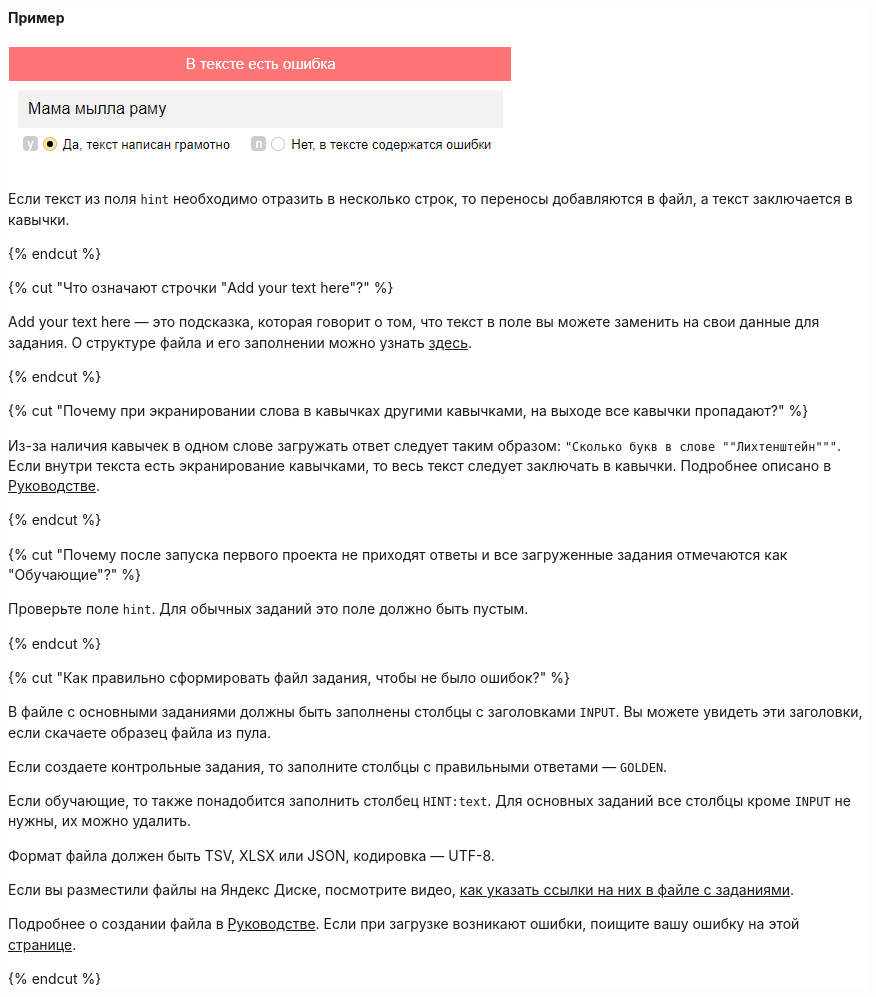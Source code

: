 #### Пример

![](../_images/hint.png)

Если текст из поля `hint` необходимо отразить в несколько строк, то переносы добавляются в файл, а текст заключается в кавычки.

{% endcut %}

{% cut "Что означают строчки "Add your text here"?" %}

Add your text here — это подсказка, которая говорит о том, что текст в поле вы можете заменить на свои данные для задания. О структуре файла и его заполнении можно узнать [здесь](../concepts/pool_csv.md).

{% endcut %}

{% cut "Почему при экранировании слова в кавычках другими кавычками, на выходе все кавычки пропадают?" %}

Из-за наличия кавычек в одном слове загружать ответ следует таким образом: `"Сколько букв в слове ""Лихтенштейн"""`. Если внутри текста есть экранирование кавычками, то весь текст следует заключать в кавычки. Подробнее описано в [Руководстве](../concepts/pool_csv.md#string).

{% endcut %}

{% cut "Почему после запуска первого проекта не приходят ответы и все загруженные задания отмечаются как "Обучающие"?" %}

Проверьте поле `hint`. Для обычных заданий это поле должно быть пустым.

{% endcut %}

{% cut "Как правильно сформировать файл задания, чтобы не было ошибок?" %}

В файле с основными заданиями должны быть заполнены столбцы с заголовками `INPUT`. Вы можете увидеть эти заголовки, если скачаете образец файла из пула.

Если создаете контрольные задания, то заполните столбцы с правильными ответами — `GOLDEN`.

Если обучающие, то также понадобится заполнить столбец `HINT:text`. Для основных заданий все столбцы кроме `INPUT` не нужны, их можно удалить.

Формат файла должен быть TSV, XLSX или JSON, кодировка — UTF-8.

Если вы разместили файлы на Яндекс Диске, посмотрите видео, [как указать ссылки на них в файле с заданиями](https://youtu.be/hIJ6IGaDgeU).

Подробнее о создании файла в [Руководстве](../concepts/pool_csv.md). Если при загрузке возникают ошибки, поищите вашу ошибку на этой [странице](../concepts/task_upload.md).

{% endcut %}
